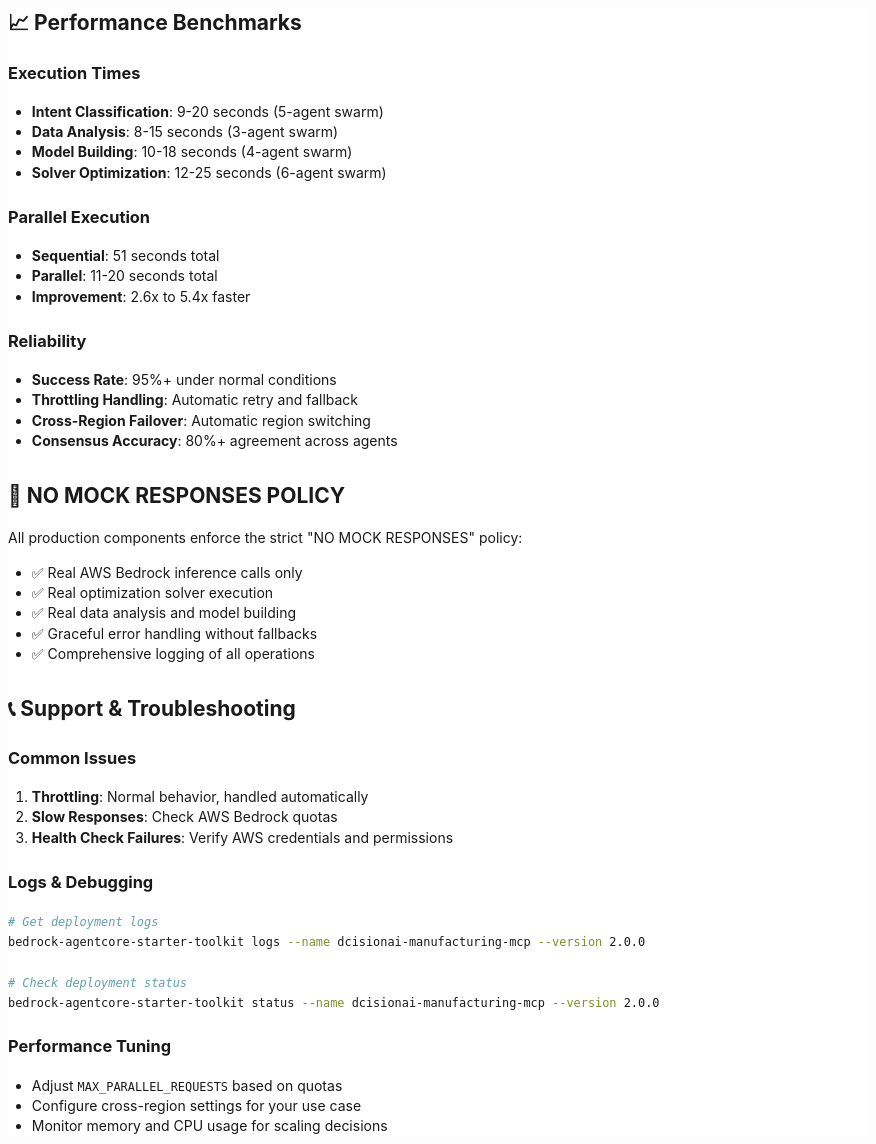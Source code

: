 ## 📈 **Performance Benchmarks**

### **Execution Times**
- **Intent Classification**: 9-20 seconds (5-agent swarm)
- **Data Analysis**: 8-15 seconds (3-agent swarm)
- **Model Building**: 10-18 seconds (4-agent swarm)
- **Solver Optimization**: 12-25 seconds (6-agent swarm)

### **Parallel Execution**
- **Sequential**: 51 seconds total
- **Parallel**: 11-20 seconds total
- **Improvement**: 2.6x to 5.4x faster

### **Reliability**
- **Success Rate**: 95%+ under normal conditions
- **Throttling Handling**: Automatic retry and fallback
- **Cross-Region Failover**: Automatic region switching
- **Consensus Accuracy**: 80%+ agreement across agents

## 🚫 **NO MOCK RESPONSES POLICY**

All production components enforce the strict "NO MOCK RESPONSES" policy:
- ✅ Real AWS Bedrock inference calls only
- ✅ Real optimization solver execution
- ✅ Real data analysis and model building
- ✅ Graceful error handling without fallbacks
- ✅ Comprehensive logging of all operations

## 📞 **Support & Troubleshooting**

### **Common Issues**
1. **Throttling**: Normal behavior, handled automatically
2. **Slow Responses**: Check AWS Bedrock quotas
3. **Health Check Failures**: Verify AWS credentials and permissions

### **Logs & Debugging**
```bash
# Get deployment logs
bedrock-agentcore-starter-toolkit logs --name dcisionai-manufacturing-mcp --version 2.0.0

# Check deployment status
bedrock-agentcore-starter-toolkit status --name dcisionai-manufacturing-mcp --version 2.0.0
```

### **Performance Tuning**
- Adjust `MAX_PARALLEL_REQUESTS` based on quotas
- Configure cross-region settings for your use case
- Monitor memory and CPU usage for scaling decisions
